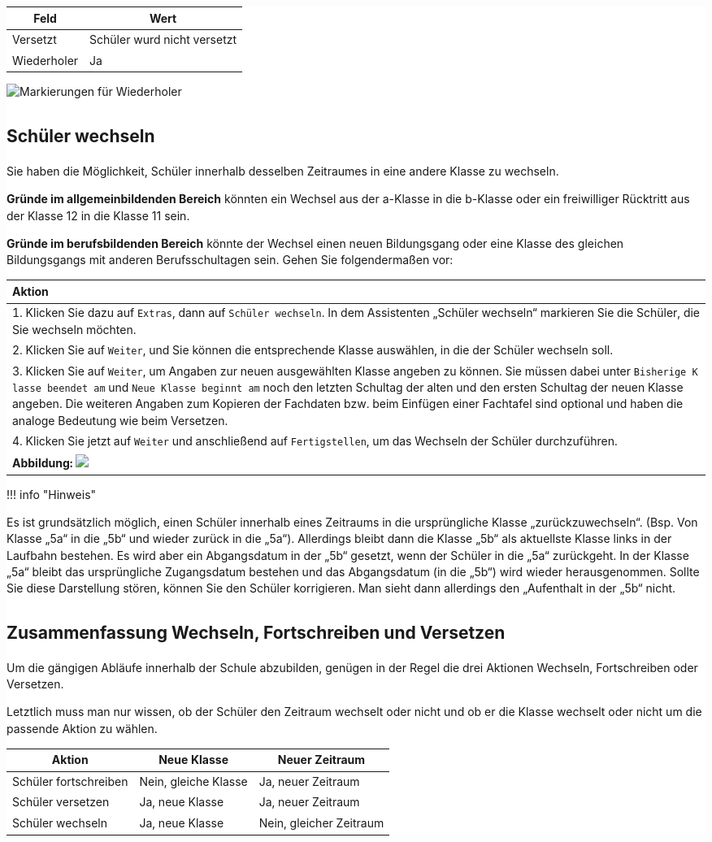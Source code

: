 Feld|Wert
--|--
Versetzt |Schüler wurd nicht versetzt
Wiederholer |Ja

![Markierungen für Wiederholer](/assets/images/schuljahreswechsel/wiederholer.png)

## Schüler wechseln

Sie haben die Möglichkeit, Schüler innerhalb desselben Zeitraumes in eine andere Klasse zu wechseln. 

**Gründe im allgemeinbildenden Bereich** könnten ein Wechsel aus der a-Klasse in die b-Klasse oder ein freiwilliger Rücktritt aus der Klasse 12 in die Klasse 11 sein.

**Gründe im berufsbildenden Bereich** könnte der Wechsel einen neuen Bildungsgang oder eine Klasse des gleichen Bildungsgangs mit anderen Berufsschultagen sein.
Gehen Sie folgendermaßen vor:

|Aktion|
|:--|
|1. Klicken Sie dazu auf `Extras`, dann auf `Schüler wechseln`. In dem Assistenten „Schüler wechseln“ markieren Sie die Schüler, die Sie wechseln möchten.|
|2. Klicken Sie auf `Weiter`, und Sie können die entsprechende Klasse auswählen, in die der Schüler wechseln soll.|
|3. Klicken Sie auf `Weiter`, um Angaben zur neuen ausgewählten Klasse angeben zu können. Sie müssen dabei unter `Bisherige Klasse beendet am` und `Neue Klasse beginnt am` noch den letzten Schultag der alten und den ersten Schultag der neuen Klasse angeben. Die weiteren Angaben zum Kopieren der Fachdaten bzw. beim Einfügen einer Fachtafel sind optional und haben die analoge Bedeutung wie beim Versetzen.|
|4. Klicken Sie jetzt auf `Weiter` und anschließend auf `Fertigstellen`, um das Wechseln der Schüler durchzuführen.|
| **Abbildung:** <img src=/assets/images/schuljahreswechsel/schuljahreswechsel4.png> |

!!! info "Hinweis"

  Es ist grundsätzlich möglich, einen Schüler innerhalb eines Zeitraums in die ursprüngliche Klasse „zurückzuwechseln“. (Bsp. Von Klasse „5a“ in die „5b“ und wieder zurück in die „5a“). Allerdings bleibt dann die Klasse „5b“ als aktuellste Klasse links in der Laufbahn bestehen. Es wird aber ein Abgangsdatum in der „5b“ gesetzt, wenn der Schüler in die „5a“ zurückgeht. In der Klasse „5a“ bleibt das ursprüngliche Zugangsdatum bestehen und das Abgangsdatum (in die „5b“) wird wieder herausgenommen. Sollte Sie diese Darstellung stören, können Sie den Schüler korrigieren. Man sieht dann allerdings den „Aufenthalt in der „5b“ nicht.

## Zusammenfassung Wechseln, Fortschreiben und Versetzen

Um die gängigen Abläufe innerhalb der Schule abzubilden, genügen in der Regel die drei Aktionen Wechseln, Fortschreiben oder Versetzen.

Letztlich muss man nur wissen, ob der Schüler den Zeitraum wechselt oder nicht und ob er die Klasse wechselt oder nicht um die passende Aktion zu wählen.

Aktion|Neue Klasse| Neuer Zeitraum
--|--|--
Schüler fortschreiben |Nein, gleiche Klasse |Ja, neuer Zeitraum
Schüler versetzen| Ja, neue Klasse |Ja, neuer Zeitraum
Schüler wechseln |Ja, neue Klasse |Nein, gleicher Zeitraum
